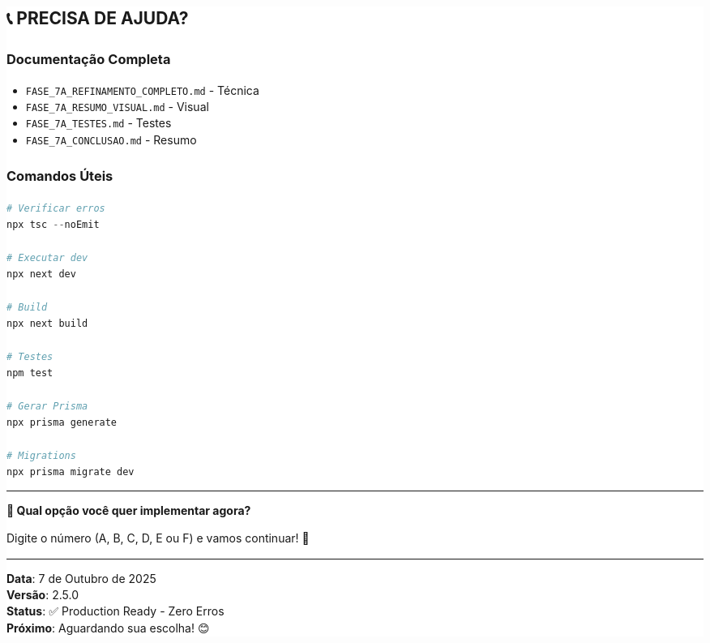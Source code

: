 
## 📞 PRECISA DE AJUDA?

### Documentação Completa

- `FASE_7A_REFINAMENTO_COMPLETO.md` - Técnica
- `FASE_7A_RESUMO_VISUAL.md` - Visual
- `FASE_7A_TESTES.md` - Testes
- `FASE_7A_CONCLUSAO.md` - Resumo

### Comandos Úteis

```powershell
# Verificar erros
npx tsc --noEmit

# Executar dev
npx next dev

# Build
npx next build

# Testes
npm test

# Gerar Prisma
npx prisma generate

# Migrations
npx prisma migrate dev
```

---

**🎯 Qual opção você quer implementar agora?**

Digite o número (A, B, C, D, E ou F) e vamos continuar! 🚀

---

**Data**: 7 de Outubro de 2025  
**Versão**: 2.5.0  
**Status**: ✅ Production Ready - Zero Erros  
**Próximo**: Aguardando sua escolha! 😊
